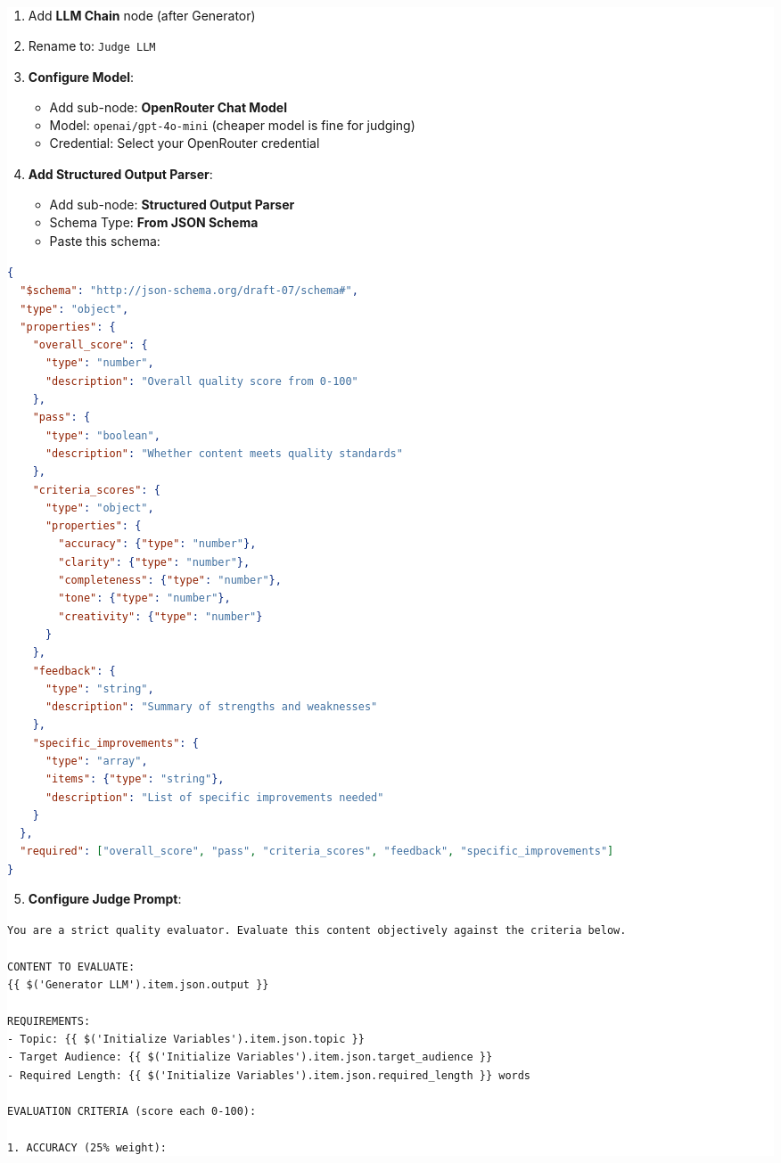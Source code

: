 1. Add **LLM Chain** node (after Generator)
2. Rename to: `Judge LLM`

3. **Configure Model**:
   - Add sub-node: **OpenRouter Chat Model**
   - Model: `openai/gpt-4o-mini` (cheaper model is fine for judging)
   - Credential: Select your OpenRouter credential

4. **Add Structured Output Parser**:
   - Add sub-node: **Structured Output Parser**
   - Schema Type: **From JSON Schema**
   - Paste this schema:

```json
{
  "$schema": "http://json-schema.org/draft-07/schema#",
  "type": "object",
  "properties": {
    "overall_score": {
      "type": "number",
      "description": "Overall quality score from 0-100"
    },
    "pass": {
      "type": "boolean",
      "description": "Whether content meets quality standards"
    },
    "criteria_scores": {
      "type": "object",
      "properties": {
        "accuracy": {"type": "number"},
        "clarity": {"type": "number"},
        "completeness": {"type": "number"},
        "tone": {"type": "number"},
        "creativity": {"type": "number"}
      }
    },
    "feedback": {
      "type": "string",
      "description": "Summary of strengths and weaknesses"
    },
    "specific_improvements": {
      "type": "array",
      "items": {"type": "string"},
      "description": "List of specific improvements needed"
    }
  },
  "required": ["overall_score", "pass", "criteria_scores", "feedback", "specific_improvements"]
}
```

5. **Configure Judge Prompt**:

```
You are a strict quality evaluator. Evaluate this content objectively against the criteria below.

CONTENT TO EVALUATE:
{{ $('Generator LLM').item.json.output }}

REQUIREMENTS:
- Topic: {{ $('Initialize Variables').item.json.topic }}
- Target Audience: {{ $('Initialize Variables').item.json.target_audience }}
- Required Length: {{ $('Initialize Variables').item.json.required_length }} words

EVALUATION CRITERIA (score each 0-100):

1. ACCURACY (25% weight):
```